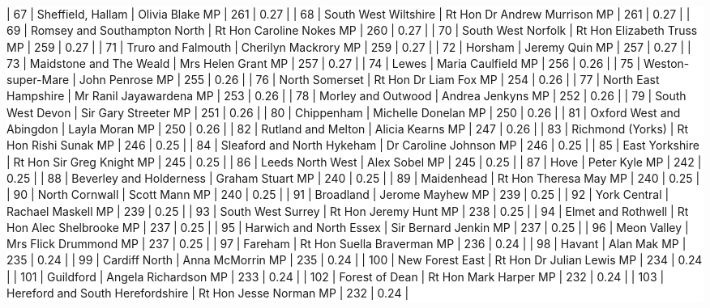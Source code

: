 | 67 | Sheffield, Hallam | Olivia Blake MP | 261 | 0.27 |
| 68 | South West Wiltshire | Rt Hon Dr Andrew Murrison MP | 261 | 0.27 |
| 69 | Romsey and Southampton North | Rt Hon Caroline Nokes MP | 260 | 0.27 |
| 70 | South West Norfolk | Rt Hon Elizabeth Truss MP | 259 | 0.27 |
| 71 | Truro and Falmouth | Cherilyn Mackrory MP | 259 | 0.27 |
| 72 | Horsham | Jeremy Quin MP | 257 | 0.27 |
| 73 | Maidstone and The Weald | Mrs Helen Grant MP | 257 | 0.27 |
| 74 | Lewes | Maria Caulfield MP | 256 | 0.26 |
| 75 | Weston-super-Mare | John Penrose MP | 255 | 0.26 |
| 76 | North Somerset | Rt Hon Dr Liam Fox MP | 254 | 0.26 |
| 77 | North East Hampshire | Mr Ranil Jayawardena MP | 253 | 0.26 |
| 78 | Morley and Outwood | Andrea Jenkyns MP | 252 | 0.26 |
| 79 | South West Devon | Sir Gary Streeter MP | 251 | 0.26 |
| 80 | Chippenham | Michelle Donelan MP | 250 | 0.26 |
| 81 | Oxford West and Abingdon | Layla Moran MP | 250 | 0.26 |
| 82 | Rutland and Melton | Alicia Kearns MP | 247 | 0.26 |
| 83 | Richmond (Yorks) | Rt Hon Rishi Sunak MP | 246 | 0.25 |
| 84 | Sleaford and North Hykeham | Dr Caroline Johnson MP | 246 | 0.25 |
| 85 | East Yorkshire | Rt Hon Sir Greg Knight MP | 245 | 0.25 |
| 86 | Leeds North West | Alex Sobel MP | 245 | 0.25 |
| 87 | Hove | Peter Kyle MP | 242 | 0.25 |
| 88 | Beverley and Holderness | Graham Stuart MP | 240 | 0.25 |
| 89 | Maidenhead | Rt Hon Theresa May MP | 240 | 0.25 |
| 90 | North Cornwall | Scott Mann MP | 240 | 0.25 |
| 91 | Broadland | Jerome Mayhew MP | 239 | 0.25 |
| 92 | York Central | Rachael Maskell MP | 239 | 0.25 |
| 93 | South West Surrey | Rt Hon Jeremy Hunt MP | 238 | 0.25 |
| 94 | Elmet and Rothwell | Rt Hon Alec Shelbrooke MP | 237 | 0.25 |
| 95 | Harwich and North Essex | Sir Bernard Jenkin MP | 237 | 0.25 |
| 96 | Meon Valley | Mrs Flick Drummond MP | 237 | 0.25 |
| 97 | Fareham | Rt Hon Suella Braverman MP | 236 | 0.24 |
| 98 | Havant | Alan Mak MP | 235 | 0.24 |
| 99 | Cardiff North | Anna McMorrin MP | 235 | 0.24 |
| 100 | New Forest East | Rt Hon Dr Julian Lewis MP | 234 | 0.24 |
| 101 | Guildford | Angela Richardson MP | 233 | 0.24 |
| 102 | Forest of Dean | Rt Hon Mark Harper MP | 232 | 0.24 |
| 103 | Hereford and South Herefordshire | Rt Hon Jesse Norman MP | 232 | 0.24 |